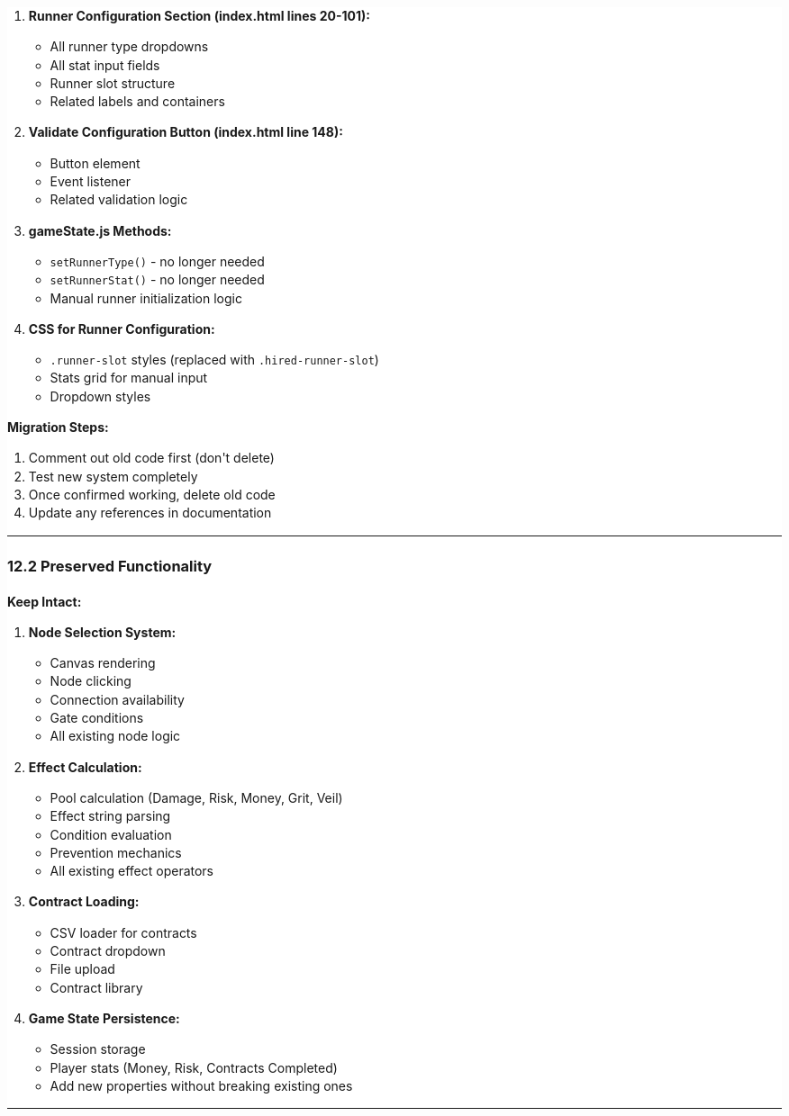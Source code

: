 1. **Runner Configuration Section (index.html lines 20-101):**
   - All runner type dropdowns
   - All stat input fields
   - Runner slot structure
   - Related labels and containers

2. **Validate Configuration Button (index.html line 148):**
   - Button element
   - Event listener
   - Related validation logic

3. **gameState.js Methods:**
   - `setRunnerType()` - no longer needed
   - `setRunnerStat()` - no longer needed
   - Manual runner initialization logic

4. **CSS for Runner Configuration:**
   - `.runner-slot` styles (replaced with `.hired-runner-slot`)
   - Stats grid for manual input
   - Dropdown styles

**Migration Steps:**
1. Comment out old code first (don't delete)
2. Test new system completely
3. Once confirmed working, delete old code
4. Update any references in documentation

---

### 12.2 Preserved Functionality

**Keep Intact:**

1. **Node Selection System:**
   - Canvas rendering
   - Node clicking
   - Connection availability
   - Gate conditions
   - All existing node logic

2. **Effect Calculation:**
   - Pool calculation (Damage, Risk, Money, Grit, Veil)
   - Effect string parsing
   - Condition evaluation
   - Prevention mechanics
   - All existing effect operators

3. **Contract Loading:**
   - CSV loader for contracts
   - Contract dropdown
   - File upload
   - Contract library

4. **Game State Persistence:**
   - Session storage
   - Player stats (Money, Risk, Contracts Completed)
   - Add new properties without breaking existing ones

---